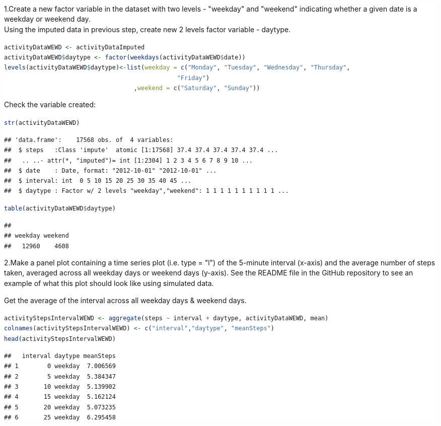 1.Create a new factor variable in the dataset with two levels - "weekday" and "weekend" indicating whether a given date is a weekday or weekend day.  
Using the imputed data in previous step, create new 2 levels factor variable - daytype.  

```r
activityDataWEWD <- activityDataImputed
activityDataWEWD$daytype <- factor(weekdays(activityDataWEWD$date))
levels(activityDataWEWD$daytype)<-list(weekday = c("Monday", "Tuesday", "Wednesday", "Thursday", 
                                                "Friday")
                                    ,weekend = c("Saturday", "Sunday"))
```

Check the variable created:  

```r
str(activityDataWEWD)
```

```
## 'data.frame':	17568 obs. of  4 variables:
##  $ steps   :Class 'impute'  atomic [1:17568] 37.4 37.4 37.4 37.4 37.4 ...
##   .. ..- attr(*, "imputed")= int [1:2304] 1 2 3 4 5 6 7 8 9 10 ...
##  $ date    : Date, format: "2012-10-01" "2012-10-01" ...
##  $ interval: int  0 5 10 15 20 25 30 35 40 45 ...
##  $ daytype : Factor w/ 2 levels "weekday","weekend": 1 1 1 1 1 1 1 1 1 1 ...
```

```r
table(activityDataWEWD$daytype)
```

```
## 
## weekday weekend 
##   12960    4608
```

2.Make a panel plot containing a time series plot (i.e. type = "l") of the 5-minute interval (x-axis) and the average number of steps taken, averaged across all weekday days or weekend days (y-axis). See the README file in the GitHub repository to see an example of what this plot should look like using simulated data.  

Get the average of the interval across all weekday days & weekend days.  

```r
activityStepsIntervalWEWD <- aggregate(steps ~ interval + daytype, activityDataWEWD, mean)
colnames(activityStepsIntervalWEWD) <- c("interval","daytype", "meanSteps")
head(activityStepsIntervalWEWD)
```

```
##   interval daytype meanSteps
## 1        0 weekday  7.006569
## 2        5 weekday  5.384347
## 3       10 weekday  5.139902
## 4       15 weekday  5.162124
## 5       20 weekday  5.073235
## 6       25 weekday  6.295458
```
